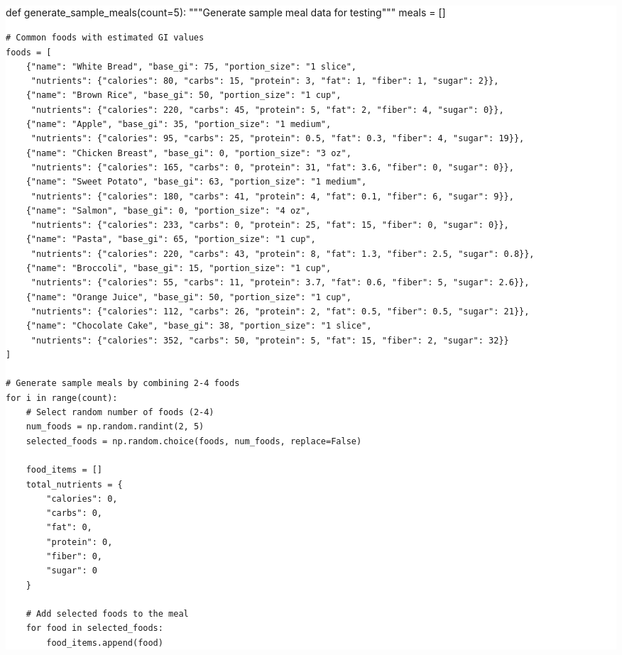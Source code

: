 def generate_sample_meals(count=5):
    """Generate sample meal data for testing"""
    meals = []
    
    # Common foods with estimated GI values
    foods = [
        {"name": "White Bread", "base_gi": 75, "portion_size": "1 slice", 
         "nutrients": {"calories": 80, "carbs": 15, "protein": 3, "fat": 1, "fiber": 1, "sugar": 2}},
        {"name": "Brown Rice", "base_gi": 50, "portion_size": "1 cup", 
         "nutrients": {"calories": 220, "carbs": 45, "protein": 5, "fat": 2, "fiber": 4, "sugar": 0}},
        {"name": "Apple", "base_gi": 35, "portion_size": "1 medium", 
         "nutrients": {"calories": 95, "carbs": 25, "protein": 0.5, "fat": 0.3, "fiber": 4, "sugar": 19}},
        {"name": "Chicken Breast", "base_gi": 0, "portion_size": "3 oz", 
         "nutrients": {"calories": 165, "carbs": 0, "protein": 31, "fat": 3.6, "fiber": 0, "sugar": 0}},
        {"name": "Sweet Potato", "base_gi": 63, "portion_size": "1 medium", 
         "nutrients": {"calories": 180, "carbs": 41, "protein": 4, "fat": 0.1, "fiber": 6, "sugar": 9}},
        {"name": "Salmon", "base_gi": 0, "portion_size": "4 oz", 
         "nutrients": {"calories": 233, "carbs": 0, "protein": 25, "fat": 15, "fiber": 0, "sugar": 0}},
        {"name": "Pasta", "base_gi": 65, "portion_size": "1 cup", 
         "nutrients": {"calories": 220, "carbs": 43, "protein": 8, "fat": 1.3, "fiber": 2.5, "sugar": 0.8}},
        {"name": "Broccoli", "base_gi": 15, "portion_size": "1 cup", 
         "nutrients": {"calories": 55, "carbs": 11, "protein": 3.7, "fat": 0.6, "fiber": 5, "sugar": 2.6}},
        {"name": "Orange Juice", "base_gi": 50, "portion_size": "1 cup", 
         "nutrients": {"calories": 112, "carbs": 26, "protein": 2, "fat": 0.5, "fiber": 0.5, "sugar": 21}},
        {"name": "Chocolate Cake", "base_gi": 38, "portion_size": "1 slice", 
         "nutrients": {"calories": 352, "carbs": 50, "protein": 5, "fat": 15, "fiber": 2, "sugar": 32}}
    ]
    
    # Generate sample meals by combining 2-4 foods
    for i in range(count):
        # Select random number of foods (2-4)
        num_foods = np.random.randint(2, 5)
        selected_foods = np.random.choice(foods, num_foods, replace=False)
        
        food_items = []
        total_nutrients = {
            "calories": 0,
            "carbs": 0,
            "fat": 0,
            "protein": 0,
            "fiber": 0,
            "sugar": 0
        }
        
        # Add selected foods to the meal
        for food in selected_foods:
            food_items.append(food)
            